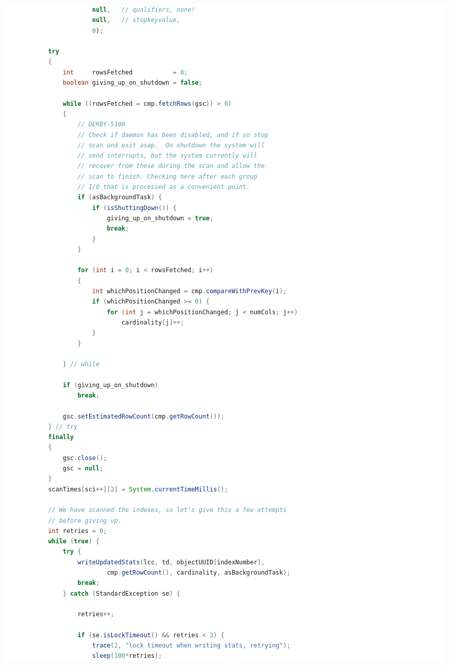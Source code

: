 ```java
                        null,   // qualifiers, none!
                        null,   // stopkeyvalue,
                        0);

            try
            {
                int     rowsFetched           = 0;
                boolean giving_up_on_shutdown = false;

                while ((rowsFetched = cmp.fetchRows(gsc)) > 0)
                {
                    // DERBY-5108
                    // Check if daemon has been disabled, and if so stop
                    // scan and exit asap.  On shutdown the system will
                    // send interrupts, but the system currently will
                    // recover from these during the scan and allow the
                    // scan to finish. Checking here after each group
                    // I/O that is processed as a convenient point.
                    if (asBackgroundTask) {
                        if (isShuttingDown()) {
                            giving_up_on_shutdown = true;
                            break;
                        }
                    }

                    for (int i = 0; i < rowsFetched; i++)
                    {
                        int whichPositionChanged = cmp.compareWithPrevKey(i);
                        if (whichPositionChanged >= 0) {
                            for (int j = whichPositionChanged; j < numCols; j++)
                                cardinality[j]++;
                        }
                    }

                } // while

                if (giving_up_on_shutdown)
                    break;

                gsc.setEstimatedRowCount(cmp.getRowCount());
            } // try
            finally
            {
                gsc.close();
                gsc = null;
            }
            scanTimes[sci++][2] = System.currentTimeMillis();

            // We have scanned the indexes, so let's give this a few attempts
            // before giving up.
            int retries = 0;
            while (true) {
                try {
                    writeUpdatedStats(lcc, td, objectUUID[indexNumber],
                            cmp.getRowCount(), cardinality, asBackgroundTask);
                    break;
                } catch (StandardException se) {

                    retries++;

                    if (se.isLockTimeout() && retries < 3) {
                        trace(2, "lock timeout when writing stats, retrying");
                        sleep(100*retries);
```